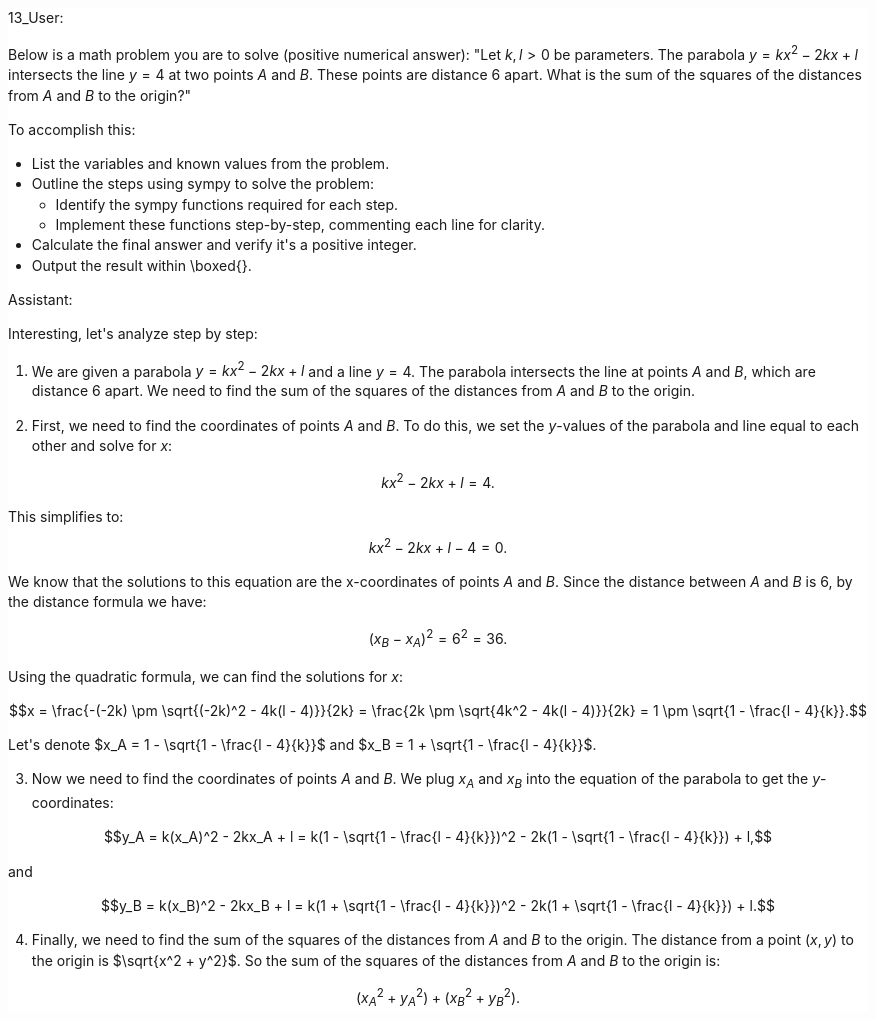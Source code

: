 13_User:

Below is a math problem you are to solve (positive numerical answer):
"Let $k, l > 0$ be parameters. The parabola $y = kx^2 - 2kx + l$ intersects the line $y = 4$ at two points $A$ and $B$. These points are distance 6 apart. What is the sum of the squares of the distances from $A$ and $B$ to the origin?"

To accomplish this:
- List the variables and known values from the problem.
- Outline the steps using sympy to solve the problem:
  * Identify the sympy functions required for each step.
  * Implement these functions step-by-step, commenting each line for clarity.
- Calculate the final answer and verify it's a positive integer.
- Output the result within \boxed{}.

Assistant:

Interesting, let's analyze step by step:



1. We are given a parabola $y = kx^2 - 2kx + l$ and a line $y = 4$. The parabola intersects the line at points $A$ and $B$, which are distance 6 apart. We need to find the sum of the squares of the distances from $A$ and $B$ to the origin.

2. First, we need to find the coordinates of points $A$ and $B$. To do this, we set the $y$-values of the parabola and line equal to each other and solve for $x$:

$$kx^2 - 2kx + l = 4.$$

This simplifies to:
$$kx^2 - 2kx + l - 4 = 0.$$

We know that the solutions to this equation are the x-coordinates of points $A$ and $B$. Since the distance between $A$ and $B$ is 6, by the distance formula we have:

$$(x_B - x_A)^2 = 6^2 = 36.$$

Using the quadratic formula, we can find the solutions for $x$:

$$x = \frac{-(-2k) \pm \sqrt{(-2k)^2 - 4k(l - 4)}}{2k} = \frac{2k \pm \sqrt{4k^2 - 4k(l - 4)}}{2k} = 1 \pm \sqrt{1 - \frac{l - 4}{k}}.$$

Let's denote $x_A = 1 - \sqrt{1 - \frac{l - 4}{k}}$ and $x_B = 1 + \sqrt{1 - \frac{l - 4}{k}}$.

3. Now we need to find the coordinates of points $A$ and $B$. We plug $x_A$ and $x_B$ into the equation of the parabola to get the $y$-coordinates:

$$y_A = k(x_A)^2 - 2kx_A + l = k(1 - \sqrt{1 - \frac{l - 4}{k}})^2 - 2k(1 - \sqrt{1 - \frac{l - 4}{k}}) + l,$$

and

$$y_B = k(x_B)^2 - 2kx_B + l = k(1 + \sqrt{1 - \frac{l - 4}{k}})^2 - 2k(1 + \sqrt{1 - \frac{l - 4}{k}}) + l.$$

4. Finally, we need to find the sum of the squares of the distances from $A$ and $B$ to the origin. The distance from a point $(x, y)$ to the origin is $\sqrt{x^2 + y^2}$. So the sum of the squares of the distances from $A$ and $B$ to the origin is:

$$(x_A^2 + y_A^2) + (x_B^2 + y_B^2).$$
